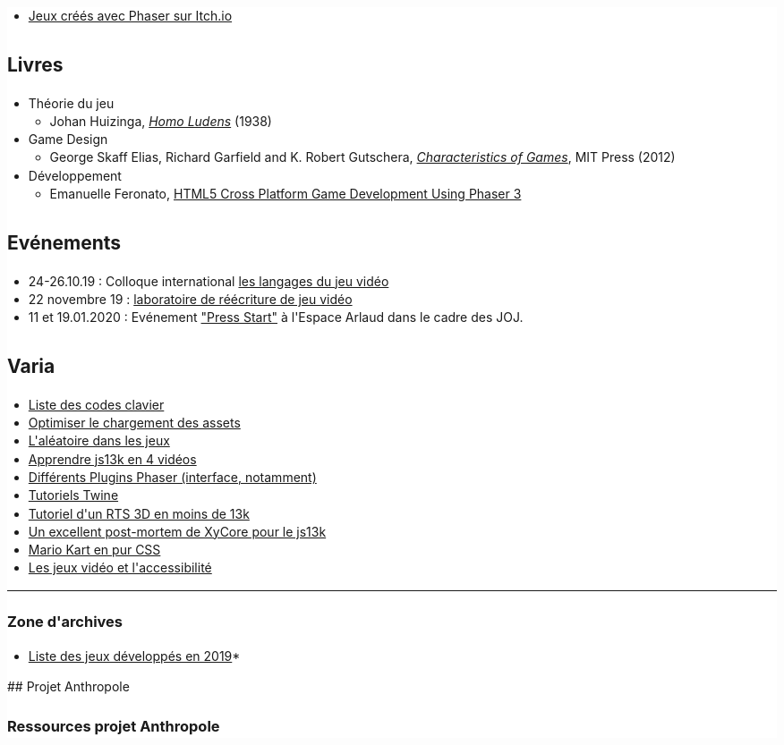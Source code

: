 -  [Jeux créés avec Phaser sur Itch.io](https://itch.io/games/made-with-phaser)

## Livres

-  Théorie du jeu
   -  Johan Huizinga, [_Homo Ludens_](https://fr.wikipedia.org/wiki/Homo_ludens) (1938)
-  Game Design
   -  George Skaff Elias, Richard Garfield and K. Robert Gutschera, [_Characteristics of Games_](https://mitpress.mit.edu/books/characteristics-games), MIT Press (2012)
-  Développement
   -  Emanuelle Feronato, [HTML5 Cross Platform Game Development Using Phaser 3](https://gumroad.com/l/odKJf)

## Evénements

-  24-26.10.19 : Colloque international [les langages du jeu vidéo](http://wp.unil.ch/culture-videoludique)
-  22 novembre 19 : [laboratoire de réécriture de jeu vidéo](http://isaacpante.net/une-game-jam-en-lettres/)
-  11 et 19.01.2020 : Evénement ["Press Start"](https://agenda.unil.ch/display/1574934317830) à l'Espace Arlaud dans le cadre des JOJ.

## Varia

-  [Liste des codes clavier](https://keycode.info/)
-  [Optimiser le chargement des assets](https://jwiese.eu/en/blog/2018/04/phaser-3-loading-screen-asset-organization/)
-  [L'aléatoire dans les jeux](https://remysharp.com/2019/08/06/predictably-random)
-  [Apprendre js13k en 4 vidéos](https://gamedevacademy.org/js13kgames-tutorial-video-series/)
-  [Différents Plugins Phaser (interface, notamment)](https://github.com/rexrainbow/phaser3-rex-notes)
-  [Tutoriels Twine](https://www.youtube.com/watch?v=iKFZhIHD7Xk&list=PLklITFhXtPCCKadv-0Gcbqoj3OCev695D)
-  [Tutoriel d'un RTS 3D en moins de 13k](https://phoboslab.org/log/2019/09/voidcall-making-of)
-  [Un excellent post-mortem de XyCore pour le js13k](https://64mega.github.io/js13k-2019-recap.html)
-  [Mario Kart en pur CSS](https://vimeo.com/364369506)
-  [Les jeux vidéo et l'accessibilité](https://www.24a11y.com/2019/game-accessibility-and-the-web/)

***

### Zone d'archives

-  [Liste des jeux développés en 2019](https://docs.google.com/spreadsheets/d/13LCtmN9BV--MkqaHLbGGi5XGz1IbeXiJ-h4sMzdzrHQ/edit?usp=sharing)\*

## Projet Anthropole

### Ressources projet Anthropole
